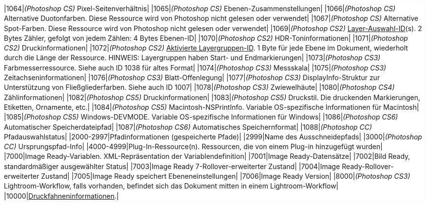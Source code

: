 |1064|*(Photoshop CS)* Pixel-Seitenverhältnis|
|1065|*(Photoshop CS)* Ebenen-Zusammenstellungen|
|1066|*(Photoshop CS)* Alternative Duotonfarben. Diese Ressource wird von Photoshop nicht gelesen oder verwendet|
|1067|*(Photoshop CS)* Alternative Spot-Farben. Diese Ressource wird von Photoshop nicht gelesen oder verwendet|
|1069|*(Photoshop CS2)* [Layer-Auswahl-ID](https://reference.aspose.com/psd/net/aspose.psd.fileformats.psd.resources/layerselectionidsresource)(s). 2 Bytes Zähler, gefolgt von jedem Zählen: 4 Bytes Ebenen-ID|
|1070|*(Photoshop CS2)* HDR-Toninformationen|
|1071|*(Photoshop CS2)* Druckinformationen|
|1072|*(Photoshop CS2)* [Aktivierte Layergruppen-ID](https://reference.aspose.com/psd/net/aspose.psd.fileformats.psd.resources/layergroupsenabledresource). 1 Byte für jede Ebene im Dokument, wiederholt durch die Länge der Ressource. HINWEIS: Layergruppen haben Start- und Endmarkierungen|
|1073|*(Photoshop CS3)* Farbmesserressource. Siehe auch ID 1038 für altes Format|
|1074|*(Photoshop CS3)* Messskala|
|1075|*(Photoshop CS3)* Zeitachseninformationen|
|1076|*(Photoshop CS3)* Blatt-Offenlegung|
|1077|*(Photoshop CS3)* DisplayInfo-Struktur zur Unterstützung von Fließgliederfarben. Siehe auch ID 1007|
|1078|*(Photoshop CS3)* Zwiewelhäute|
|1080|*(Photoshop CS4)* Zählinformationen|
|1082|*(Photoshop CS5)* Druckinformationen|
|1083|*(Photoshop CS5)* Druckstil. Die druckenden Markierungen, Etiketten, Ornamente, etc.|
|1084|*(Photoshop CS5)* Macintosh-NSPrintInfo. Variable OS-spezifische Informationen für Macintosh|
|1085|*(Photoshop CS5)* Windows-DEVMODE. Variable OS-spezifische Informationen für Windows|
|1086|*(Photoshop CS6)* Automatischer Speicherdateipfad|
|1087|*(Photoshop CS6)* Automatisches Speichernformat|
|1088|*(Photoshop CC)* Pfadauswahlstatus|
|2000-2997|Pfadinformationen (gespeicherte Pfade)|
|2999|Name des Ausschneidepfads|
|3000|*(Photoshop CC)* Ursprungspfad-Info|
|4000-4999|Plug-In-Ressource(n). Ressourcen, die von einem Plug-in hinzugefügt wurden|
|7000|Image Ready-Variablen. XML-Repräsentation der Variablendefinition|
|7001|Image Ready-Datensätze|
|7002|Bild Ready, standardmäßiger ausgewählter Status|
|7003|Image Ready 7-Rollover-erweiterter Zustand|
|7004|Image Ready-Rollover-erweiterter Zustand|
|7005|Image Ready speichert Ebeneneinstellungen|
|7006|Image Ready Version|
|8000|*(Photoshop CS3)* Lightroom-Workflow, falls vorhanden, befindet sich das Dokument mitten in einem Lightroom-Workflow|
|10000|[Druckfahneninformationen](https://reference.aspose.com/psd/net/aspose.psd.fileformats.psd.resources/printflagsresource).|

